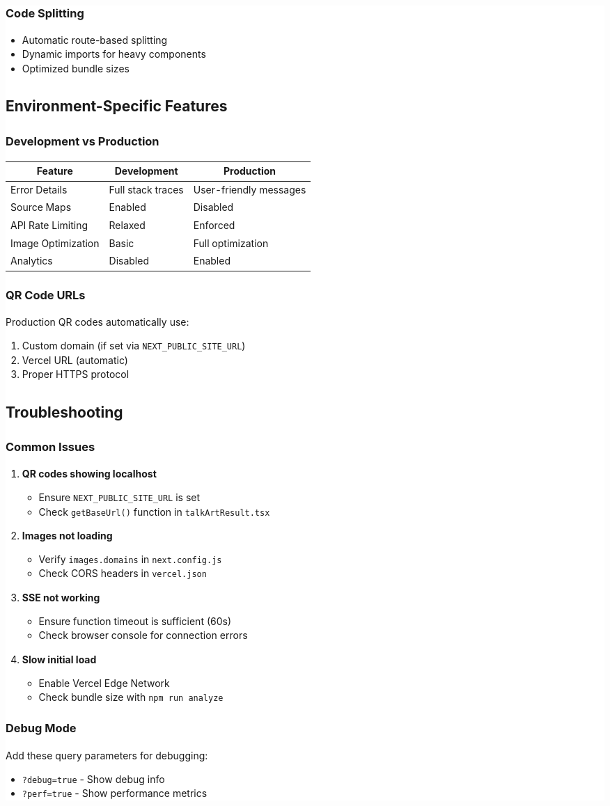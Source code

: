 ### Code Splitting
- Automatic route-based splitting
- Dynamic imports for heavy components
- Optimized bundle sizes

## Environment-Specific Features

### Development vs Production

| Feature | Development | Production |
|---------|------------|------------|
| Error Details | Full stack traces | User-friendly messages |
| Source Maps | Enabled | Disabled |
| API Rate Limiting | Relaxed | Enforced |
| Image Optimization | Basic | Full optimization |
| Analytics | Disabled | Enabled |

### QR Code URLs

Production QR codes automatically use:
1. Custom domain (if set via `NEXT_PUBLIC_SITE_URL`)
2. Vercel URL (automatic)
3. Proper HTTPS protocol

## Troubleshooting

### Common Issues

1. **QR codes showing localhost**
   - Ensure `NEXT_PUBLIC_SITE_URL` is set
   - Check `getBaseUrl()` function in `talkArtResult.tsx`

2. **Images not loading**
   - Verify `images.domains` in `next.config.js`
   - Check CORS headers in `vercel.json`

3. **SSE not working**
   - Ensure function timeout is sufficient (60s)
   - Check browser console for connection errors

4. **Slow initial load**
   - Enable Vercel Edge Network
   - Check bundle size with `npm run analyze`

### Debug Mode

Add these query parameters for debugging:
- `?debug=true` - Show debug info
- `?perf=true` - Show performance metrics
